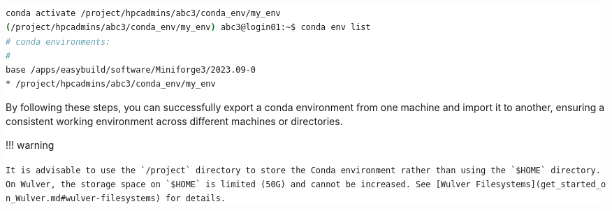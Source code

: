 ```bash
conda activate /project/hpcadmins/abc3/conda_env/my_env
(/project/hpcadmins/abc3/conda_env/my_env) abc3@login01:~$ conda env list
# conda environments:
#
base /apps/easybuild/software/Miniforge3/2023.09-0
* /project/hpcadmins/abc3/conda_env/my_env
```
By following these steps, you can successfully export a conda environment from one machine and import it to another, ensuring a consistent working environment across different machines or directories.

!!! warning
    
    It is advisable to use the `/project` directory to store the Conda environment rather than using the `$HOME` directory. On Wulver, the storage space on `$HOME` is limited (50G) and cannot be increased. See [Wulver Filesystems](get_started_on_Wulver.md#wulver-filesystems) for details. 

